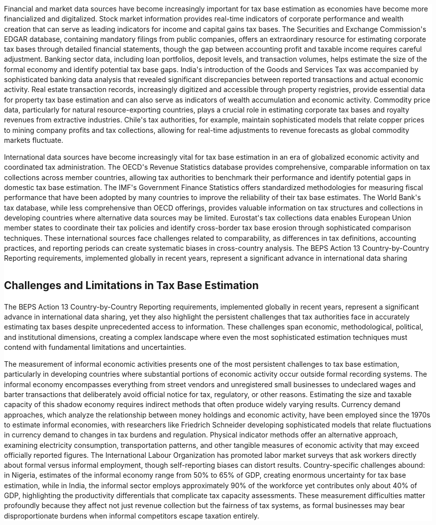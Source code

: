Financial and market data sources have become increasingly important for tax base estimation as economies have become more financialized and digitalized. Stock market information provides real-time indicators of corporate performance and wealth creation that can serve as leading indicators for income and capital gains tax bases. The Securities and Exchange Commission's EDGAR database, containing mandatory filings from public companies, offers an extraordinary resource for estimating corporate tax bases through detailed financial statements, though the gap between accounting profit and taxable income requires careful adjustment. Banking sector data, including loan portfolios, deposit levels, and transaction volumes, helps estimate the size of the formal economy and identify potential tax base gaps. India's introduction of the Goods and Services Tax was accompanied by sophisticated banking data analysis that revealed significant discrepancies between reported transactions and actual economic activity. Real estate transaction records, increasingly digitized and accessible through property registries, provide essential data for property tax base estimation and can also serve as indicators of wealth accumulation and economic activity. Commodity price data, particularly for natural resource-exporting countries, plays a crucial role in estimating corporate tax bases and royalty revenues from extractive industries. Chile's tax authorities, for example, maintain sophisticated models that relate copper prices to mining company profits and tax collections, allowing for real-time adjustments to revenue forecasts as global commodity markets fluctuate.

International data sources have become increasingly vital for tax base estimation in an era of globalized economic activity and coordinated tax administration. The OECD's Revenue Statistics database provides comprehensive, comparable information on tax collections across member countries, allowing tax authorities to benchmark their performance and identify potential gaps in domestic tax base estimation. The IMF's Government Finance Statistics offers standardized methodologies for measuring fiscal performance that have been adopted by many countries to improve the reliability of their tax base estimates. The World Bank's tax database, while less comprehensive than OECD offerings, provides valuable information on tax structures and collections in developing countries where alternative data sources may be limited. Eurostat's tax collections data enables European Union member states to coordinate their tax policies and identify cross-border tax base erosion through sophisticated comparison techniques. These international sources face challenges related to comparability, as differences in tax definitions, accounting practices, and reporting periods can create systematic biases in cross-country analysis. The BEPS Action 13 Country-by-Country Reporting requirements, implemented globally in recent years, represent a significant advance in international data sharing

## Challenges and Limitations in Tax Base Estimation

The BEPS Action 13 Country-by-Country Reporting requirements, implemented globally in recent years, represent a significant advance in international data sharing, yet they also highlight the persistent challenges that tax authorities face in accurately estimating tax bases despite unprecedented access to information. These challenges span economic, methodological, political, and institutional dimensions, creating a complex landscape where even the most sophisticated estimation techniques must contend with fundamental limitations and uncertainties.

The measurement of informal economic activities presents one of the most persistent challenges to tax base estimation, particularly in developing countries where substantial portions of economic activity occur outside formal recording systems. The informal economy encompasses everything from street vendors and unregistered small businesses to undeclared wages and barter transactions that deliberately avoid official notice for tax, regulatory, or other reasons. Estimating the size and taxable capacity of this shadow economy requires indirect methods that often produce widely varying results. Currency demand approaches, which analyze the relationship between money holdings and economic activity, have been employed since the 1970s to estimate informal economies, with researchers like Friedrich Schneider developing sophisticated models that relate fluctuations in currency demand to changes in tax burdens and regulation. Physical indicator methods offer an alternative approach, examining electricity consumption, transportation patterns, and other tangible measures of economic activity that may exceed officially reported figures. The International Labour Organization has promoted labor market surveys that ask workers directly about formal versus informal employment, though self-reporting biases can distort results. Country-specific challenges abound: in Nigeria, estimates of the informal economy range from 50% to 65% of GDP, creating enormous uncertainty for tax base estimation, while in India, the informal sector employs approximately 90% of the workforce yet contributes only about 40% of GDP, highlighting the productivity differentials that complicate tax capacity assessments. These measurement difficulties matter profoundly because they affect not just revenue collection but the fairness of tax systems, as formal businesses may bear disproportionate burdens when informal competitors escape taxation entirely.
